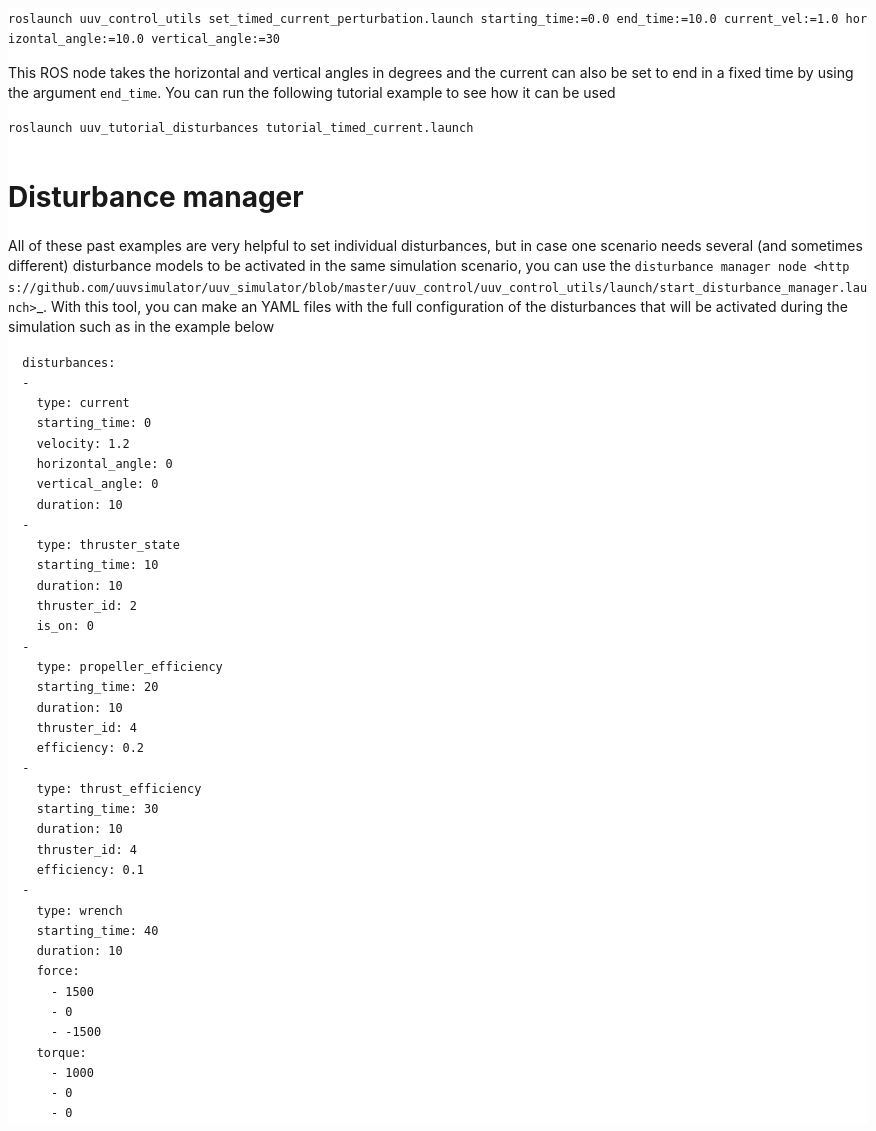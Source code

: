 ```bash
roslaunch uuv_control_utils set_timed_current_perturbation.launch starting_time:=0.0 end_time:=10.0 current_vel:=1.0 horizontal_angle:=10.0 vertical_angle:=30
```

This ROS node takes the horizontal and vertical angles in degrees and the current can also be set to end in a fixed time by using the argument `end_time`. You can run the following tutorial example to see how it can be used 

```bash
roslaunch uuv_tutorial_disturbances tutorial_timed_current.launch
```

# Disturbance manager

All of these past examples are very helpful to set individual disturbances, but in case one scenario needs several (and sometimes different) disturbance models to be activated in the same simulation scenario, you can use the `disturbance manager node <https://github.com/uuvsimulator/uuv_simulator/blob/master/uuv_control/uuv_control_utils/launch/start_disturbance_manager.launch>`_. With this tool, you can make an YAML files with the full configuration of the disturbances that will be activated during the simulation such as in the example below 

```
  disturbances:
  -
    type: current
    starting_time: 0
    velocity: 1.2
    horizontal_angle: 0
    vertical_angle: 0
    duration: 10
  -
    type: thruster_state
    starting_time: 10
    duration: 10
    thruster_id: 2
    is_on: 0
  -
    type: propeller_efficiency
    starting_time: 20
    duration: 10
    thruster_id: 4
    efficiency: 0.2
  -
    type: thrust_efficiency
    starting_time: 30
    duration: 10
    thruster_id: 4
    efficiency: 0.1
  -
    type: wrench
    starting_time: 40
    duration: 10
    force:
      - 1500
      - 0
      - -1500
    torque:
      - 1000
      - 0
      - 0
```
